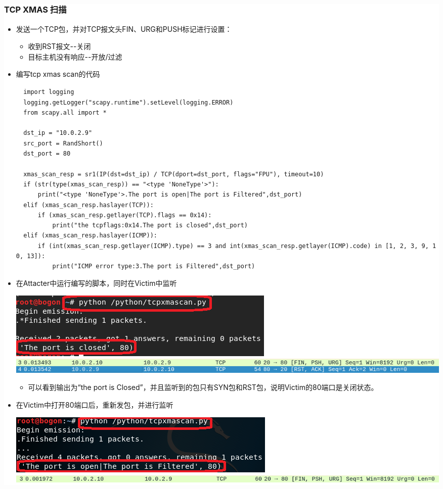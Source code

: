 ### TCP XMAS 扫描  
- 发送一个TCP包，并对TCP报文头FIN、URG和PUSH标记进行设置：

	- 收到RST报文--关闭
	- 目标主机没有响应--开放/过滤

- 编写tcp xmas scan的代码

		import logging
		logging.getLogger("scapy.runtime").setLevel(logging.ERROR)
		from scapy.all import *
		
		dst_ip = "10.0.2.9"
		src_port = RandShort()
		dst_port = 80
		
		xmas_scan_resp = sr1(IP(dst=dst_ip) / TCP(dport=dst_port, flags="FPU"), timeout=10)
		if (str(type(xmas_scan_resp)) == "<type 'NoneType'>"):
		    print("<type 'NoneType'>.The port is open|The port is Filtered",dst_port)
		elif (xmas_scan_resp.haslayer(TCP)):
		    if (xmas_scan_resp.getlayer(TCP).flags == 0x14):
		        print("the tcpflags:0x14.The port is closed",dst_port)
		elif (xmas_scan_resp.haslayer(ICMP)):
		    if (int(xmas_scan_resp.getlayer(ICMP).type) == 3 and int(xmas_scan_resp.getlayer(ICMP).code) in [1, 2, 3, 9, 10, 13]):
		        print("ICMP error type:3.The port is Filtered",dst_port)

- 在Attacter中运行编写的脚本，同时在Victim中监听

	![image](image/11.png)  
	![image](image/12.png)   

	- 可以看到输出为“the port is Closed”，并且监听到的包只有SYN包和RST包，说明Victim的80端口是关闭状态。  
- 在Victim中打开80端口后，重新发包，并进行监听  

	![image](image/13.png)    
	![image](image/14.png) 
     